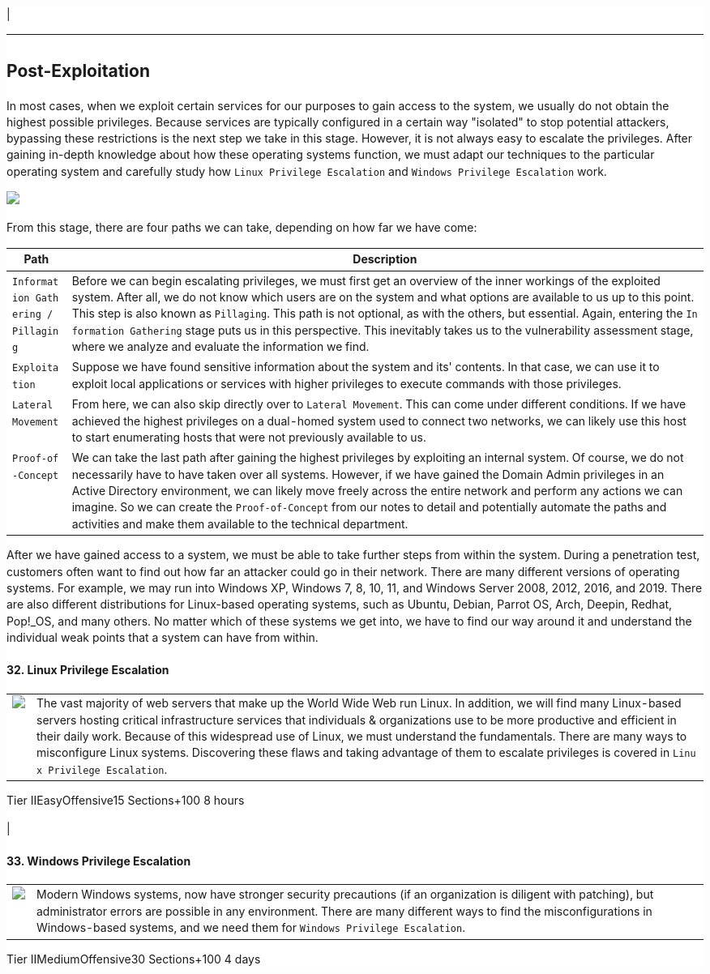  |

___

## Post-Exploitation

In most cases, when we exploit certain services for our purposes to gain access to the system, we usually do not obtain the highest possible privileges. Because services are typically configured in a certain way "isolated" to stop potential attackers, bypassing these restrictions is the next step we take in this stage. However, it is not always easy to escalate the privileges. After gaining in-depth knowledge about how these operating systems function, we must adapt our techniques to the particular operating system and carefully study how `Linux Privilege Escalation` and `Windows Privilege Escalation` work.

![](https://academy.hackthebox.com/storage/modules/90/0-PT-Process-POEX.png)

From this stage, there are four paths we can take, depending on how far we have come:

| **Path** | **Description** |
| --- | --- |
| `Information Gathering / Pillaging` | Before we can begin escalating privileges, we must first get an overview of the inner workings of the exploited system. After all, we do not know which users are on the system and what options are available to us up to this point. This step is also known as `Pillaging`. This path is not optional, as with the others, but essential. Again, entering the `Information Gathering` stage puts us in this perspective. This inevitably takes us to the vulnerability assessment stage, where we analyze and evaluate the information we find. |
| `Exploitation` | Suppose we have found sensitive information about the system and its' contents. In that case, we can use it to exploit local applications or services with higher privileges to execute commands with those privileges. |
| `Lateral Movement` | From here, we can also skip directly over to `Lateral Movement`. This can come under different conditions. If we have achieved the highest privileges on a dual-homed system used to connect two networks, we can likely use this host to start enumerating hosts that were not previously available to us. |
| `Proof-of-Concept` | We can take the last path after gaining the highest privileges by exploiting an internal system. Of course, we do not necessarily have to have taken over all systems. However, if we have gained the Domain Admin privileges in an Active Directory environment, we can likely move freely across the entire network and perform any actions we can imagine. So we can create the `Proof-of-Concept` from our notes to detail and potentially automate the paths and activities and make them available to the technical department. |

After we have gained access to a system, we must be able to take further steps from within the system. During a penetration test, customers often want to find out how far an attacker could go in their network. There are many different versions of operating systems. For example, we may run into Windows XP, Windows 7, 8, 10, 11, and Windows Server 2008, 2012, 2016, and 2019. There are also different distributions for Linux-based operating systems, such as Ubuntu, Debian, Parrot OS, Arch, Deepin, Redhat, Pop!\_OS, and many others. No matter which of these systems we get into, we have to find our way around it and understand the individual weak points that a system can have from within.

#### 32\. Linux Privilege Escalation

|  |  |
| --- | --- |
| [![](https://academy.hackthebox.com/storage/modules/51/logo.png)](https://academy.hackthebox.com/module/details/51) | The vast majority of web servers that make up the World Wide Web run Linux. In addition, we will find many Linux-based servers hosting critical infrastructure services that individuals & organizations use to be more productive and efficient in their daily work. Because of this widespread use of Linux, we must understand the fundamentals. There are many ways to misconfigure Linux systems. Discovering these flaws and taking advantage of them to escalate privileges is covered in `Linux Privilege Escalation`.
Tier IIEasyOffensive15 Sections+100 8 hours

 |

#### 33\. Windows Privilege Escalation

|  |  |
| --- | --- |
| [![](https://academy.hackthebox.com/storage/modules/67/logo.png)](https://academy.hackthebox.com/module/details/67) | Modern Windows systems, now have stronger security precautions (if an organization is diligent with patching), but administrator errors are possible in any environment. There are many different ways to find the misconfigurations in Windows-based systems, and we need them for `Windows Privilege Escalation`.
Tier IIMediumOffensive30 Sections+100 4 days
